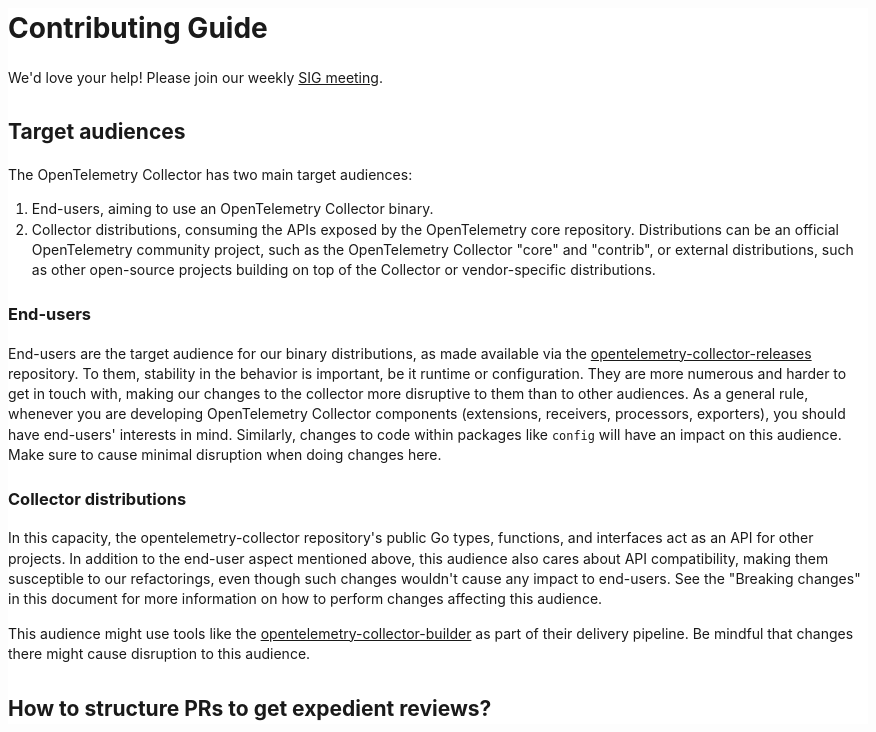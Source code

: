# Contributing Guide

We'd love your help! Please join our weekly [SIG
meeting](https://github.com/open-telemetry/community#special-interest-groups).

## Target audiences

The OpenTelemetry Collector has two main target audiences:

1. End-users, aiming to use an OpenTelemetry Collector binary.
1. Collector distributions, consuming the APIs exposed by the OpenTelemetry core repository. Distributions can be an
official OpenTelemetry community project, such as the OpenTelemetry Collector "core" and "contrib", or external
distributions, such as other open-source projects building on top of the Collector or vendor-specific distributions.

### End-users

End-users are the target audience for our binary distributions, as made available via the
[opentelemetry-collector-releases](https://github.com/open-telemetry/opentelemetry-collector-releases) repository. To
them, stability in the behavior is important, be it runtime or configuration. They are more numerous and harder to get
in touch with, making our changes to the collector more disruptive to them than to other audiences. As a general rule,
whenever you are developing OpenTelemetry Collector components (extensions, receivers, processors, exporters), you
should have end-users' interests in mind. Similarly, changes to code within packages like `config` will have an impact
on this audience. Make sure to cause minimal disruption when doing changes here.

### Collector distributions

In this capacity, the opentelemetry-collector repository's public Go types, functions, and interfaces act as an API for
other projects. In addition to the end-user aspect mentioned above, this audience also cares about API compatibility,
making them susceptible to our refactorings, even though such changes wouldn't cause any impact to end-users. See the
"Breaking changes" in this document for more information on how to perform changes affecting this audience.

This audience might use tools like the
[opentelemetry-collector-builder](https://github.com/open-telemetry/opentelemetry-collector/tree/main/cmd/builder) as
part of their delivery pipeline. Be mindful that changes there might cause disruption to this audience.

## How to structure PRs to get expedient reviews?
